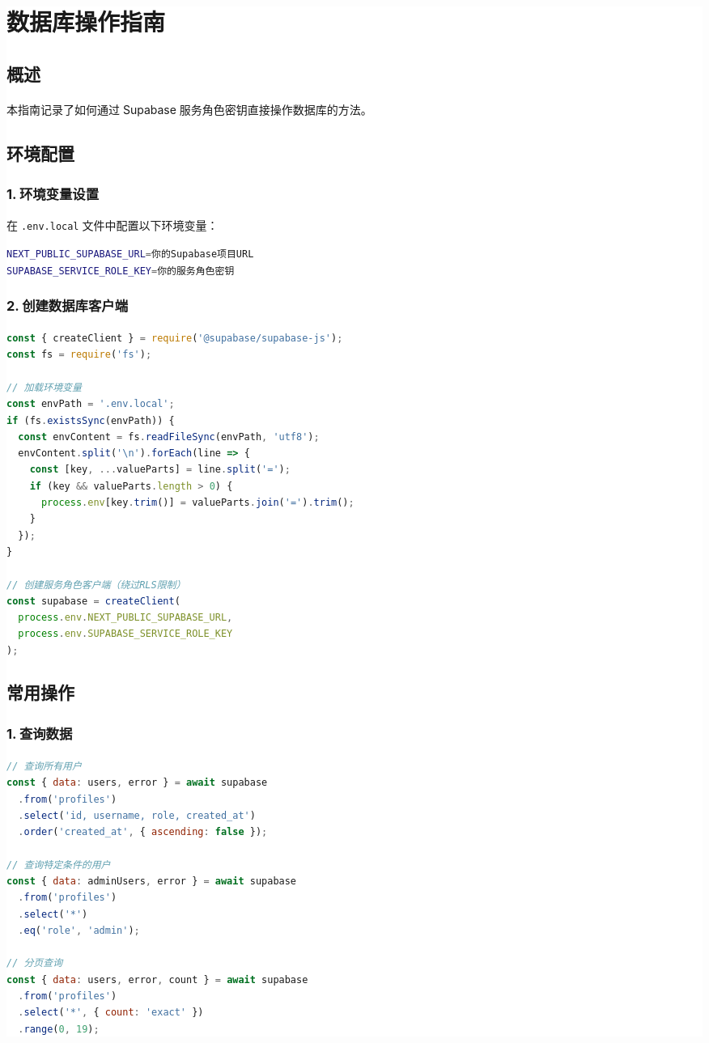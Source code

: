 # 数据库操作指南

## 概述
本指南记录了如何通过 Supabase 服务角色密钥直接操作数据库的方法。

## 环境配置

### 1. 环境变量设置
在 `.env.local` 文件中配置以下环境变量：
```bash
NEXT_PUBLIC_SUPABASE_URL=你的Supabase项目URL
SUPABASE_SERVICE_ROLE_KEY=你的服务角色密钥
```

### 2. 创建数据库客户端
```javascript
const { createClient } = require('@supabase/supabase-js');
const fs = require('fs');

// 加载环境变量
const envPath = '.env.local';
if (fs.existsSync(envPath)) {
  const envContent = fs.readFileSync(envPath, 'utf8');
  envContent.split('\n').forEach(line => {
    const [key, ...valueParts] = line.split('=');
    if (key && valueParts.length > 0) {
      process.env[key.trim()] = valueParts.join('=').trim();
    }
  });
}

// 创建服务角色客户端（绕过RLS限制）
const supabase = createClient(
  process.env.NEXT_PUBLIC_SUPABASE_URL, 
  process.env.SUPABASE_SERVICE_ROLE_KEY
);
```

## 常用操作

### 1. 查询数据
```javascript
// 查询所有用户
const { data: users, error } = await supabase
  .from('profiles')
  .select('id, username, role, created_at')
  .order('created_at', { ascending: false });

// 查询特定条件的用户
const { data: adminUsers, error } = await supabase
  .from('profiles')
  .select('*')
  .eq('role', 'admin');

// 分页查询
const { data: users, error, count } = await supabase
  .from('profiles')
  .select('*', { count: 'exact' })
  .range(0, 19);
```
